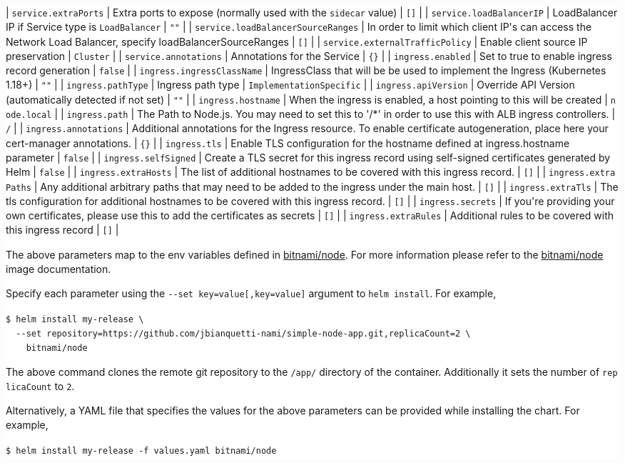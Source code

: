 | `service.extraPorts`               | Extra ports to expose (normally used with the `sidecar` value)                                                                   | `[]`                     |
| `service.loadBalancerIP`           | LoadBalancer IP if Service type is `LoadBalancer`                                                                                | `""`                     |
| `service.loadBalancerSourceRanges` | In order to limit which client IP's can access the Network Load Balancer, specify loadBalancerSourceRanges                       | `[]`                     |
| `service.externalTrafficPolicy`    | Enable client source IP preservation                                                                                             | `Cluster`                |
| `service.annotations`              | Annotations for the Service                                                                                                      | `{}`                     |
| `ingress.enabled`                  | Set to true to enable ingress record generation                                                                                  | `false`                  |
| `ingress.ingressClassName`         | IngressClass that will be be used to implement the Ingress (Kubernetes 1.18+)                                                    | `""`                     |
| `ingress.pathType`                 | Ingress path type                                                                                                                | `ImplementationSpecific` |
| `ingress.apiVersion`               | Override API Version (automatically detected if not set)                                                                         | `""`                     |
| `ingress.hostname`                 | When the ingress is enabled, a host pointing to this will be created                                                             | `node.local`             |
| `ingress.path`                     | The Path to Node.js. You may need to set this to '/*' in order to use this with ALB ingress controllers.                         | `/`                      |
| `ingress.annotations`              | Additional annotations for the Ingress resource. To enable certificate autogeneration, place here your cert-manager annotations. | `{}`                     |
| `ingress.tls`                      | Enable TLS configuration for the hostname defined at ingress.hostname parameter                                                  | `false`                  |
| `ingress.selfSigned`               | Create a TLS secret for this ingress record using self-signed certificates generated by Helm                                     | `false`                  |
| `ingress.extraHosts`               | The list of additional hostnames to be covered with this ingress record.                                                         | `[]`                     |
| `ingress.extraPaths`               | Any additional arbitrary paths that may need to be added to the ingress under the main host.                                     | `[]`                     |
| `ingress.extraTls`                 | The tls configuration for additional hostnames to be covered with this ingress record.                                           | `[]`                     |
| `ingress.secrets`                  | If you're providing your own certificates, please use this to add the certificates as secrets                                    | `[]`                     |
| `ingress.extraRules`               | Additional rules to be covered with this ingress record                                                                          | `[]`                     |


The above parameters map to the env variables defined in [bitnami/node](https://github.com/bitnami/containers/tree/main/bitnami/node). For more information please refer to the [bitnami/node](https://github.com/bitnami/containers/tree/main/bitnami/node) image documentation.

Specify each parameter using the `--set key=value[,key=value]` argument to `helm install`. For example,

```console
$ helm install my-release \
  --set repository=https://github.com/jbianquetti-nami/simple-node-app.git,replicaCount=2 \
    bitnami/node
```

The above command clones the remote git repository to the `/app/` directory  of the container. Additionally it sets the number of `replicaCount` to `2`.

Alternatively, a YAML file that specifies the values for the above parameters can be provided while installing the chart. For example,

```console
$ helm install my-release -f values.yaml bitnami/node
```
